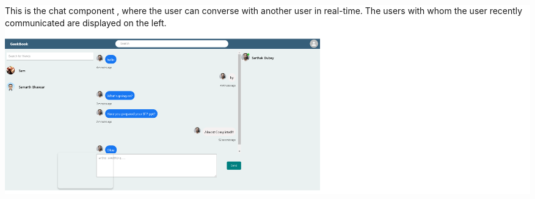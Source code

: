 
<p>This is the chat component , where the user can converse with another user in real-time. The users with whom the user recently communicated are displayed on the left.</p>
<p align="left" width="100%">
    <img width="60%" src="https://github.com/shashwatk472/Geekbook/blob/main/Screenshots/Chat.png"> 
</p>


